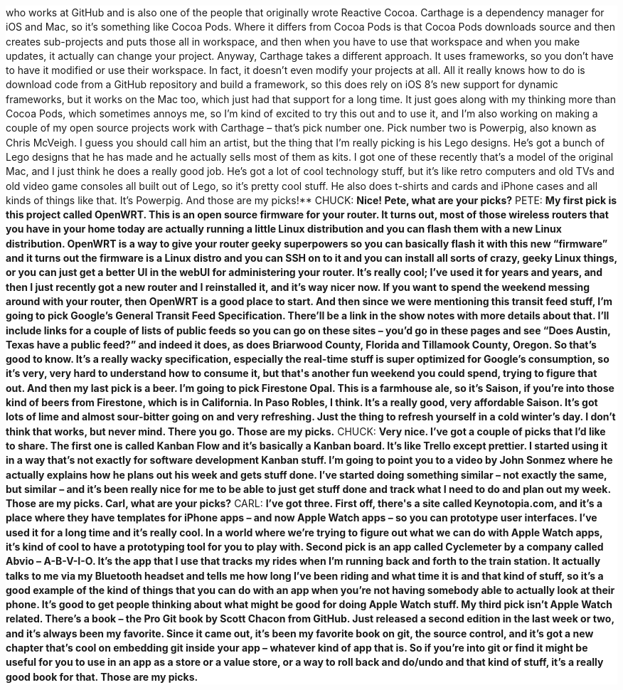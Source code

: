 who works at GitHub and is also one of the people that originally wrote Reactive Cocoa. Carthage is a dependency manager for iOS and Mac, so it’s something like Cocoa Pods. Where it differs from Cocoa Pods is that Cocoa Pods downloads source and then creates sub-projects and puts those all in workspace, and then when you have to use that workspace and when you make updates, it actually can change your project. Anyway, Carthage takes a different approach. It uses frameworks, so you don’t have to have it modified or use their workspace. In fact, it doesn’t even modify your projects at all. All it really knows how to do is download code from a GitHub repository and build a framework, so this does rely on iOS 8’s new support for dynamic frameworks, but it works on the Mac too, which just had that support for a long time. It just goes along with my thinking more than Cocoa Pods, which sometimes annoys me, so I’m kind of excited to try this out and to use it, and I’m also working on making a couple of my open source projects work with Carthage – that’s pick number one. Pick number two is Powerpig, also known as Chris McVeigh. I guess you should call him an artist, but the thing that I’m really picking is his Lego designs. He’s got a bunch of Lego designs that he has made and he actually sells most of them as kits. I got one of these recently that’s a model of the original Mac, and I just think he does a really good job. He’s got a lot of cool technology stuff, but it’s like retro computers and old TVs and old video game consoles all built out of Lego, so it’s pretty cool stuff. He also does t-shirts and cards and iPhone cases and all kinds of things like that. It’s Powerpig. And those are my picks!** CHUCK: **Nice! Pete, what are your picks?** PETE: **My first pick is this project called OpenWRT. This is an open source firmware for your router. It turns out, most of those wireless routers that you have in your home today are actually running a little Linux distribution and you can flash them with a new Linux distribution. OpenWRT is a way to give your router geeky superpowers so you can basically flash it with this new “firmware” and it turns out the firmware is a Linux distro and you can SSH on to it and you can install all sorts of crazy, geeky Linux things, or you can just get a better UI in the webUI for administering your router. It’s really cool; I’ve used it for years and years, and then I just recently got a new router and I reinstalled it, and it’s way nicer now. If you want to spend the weekend messing around with your router, then OpenWRT is a good place to start. And then since we were mentioning this transit feed stuff, I’m going to pick Google’s General Transit Feed Specification. There’ll be a link in the show notes with more details about that. I’ll include links for a couple of lists of public feeds so you can go on these sites – you’d go in these pages and see “Does Austin, Texas have a public feed?” and indeed it does, as does Briarwood County, Florida and Tillamook County, Oregon. So that’s good to know. It’s a really wacky specification, especially the real-time stuff is super optimized for Google’s consumption, so it’s very, very hard to understand how to consume it, but that's another fun weekend you could spend, trying to figure that out. And then my last pick is a beer. I’m going to pick Firestone Opal. This is a farmhouse ale, so it’s Saison, if you’re into those kind of beers from Firestone, which is in California. In Paso Robles, I think. It’s a really good, very affordable Saison. It’s got lots of lime and almost sour-bitter going on and very refreshing. Just the thing to refresh yourself in a cold winter’s day. I don’t think that works, but never mind. There you go. Those are my picks.** CHUCK: **Very nice. I’ve got a couple of picks that I’d like to share. The first one is called Kanban Flow and it’s basically a Kanban board. It’s like Trello except prettier. I started using it in a way that’s not exactly for software development Kanban stuff. I’m going to point you to a video by John Sonmez where he actually explains how he plans out his week and gets stuff done. I’ve started doing something similar – not exactly the same, but similar – and it’s been really nice for me to be able to just get stuff done and track what I need to do and plan out my week. Those are my picks. Carl, what are your picks?** CARL: **I’ve got three. First off, there's a site called Keynotopia.com, and it’s a place where they have templates for iPhone apps – and now Apple Watch apps – so you can prototype user interfaces. I’ve used it for a long time and it’s really cool. In a world where we’re trying to figure out what we can do with Apple Watch apps, it’s kind of cool to have a prototyping tool for you to play with. Second pick is an app called Cyclemeter by a company called Abvio – A-B-V-I-O. It’s the app that I use that tracks my rides when I’m running back and forth to the train station. It actually talks to me via my Bluetooth headset and tells me how long I’ve been riding and what time it is and that kind of stuff, so it’s a good example of the kind of things that you can do with an app when you’re not having somebody able to actually look at their phone. It’s good to get people thinking about what might be good for doing Apple Watch stuff. My third pick isn’t Apple Watch related. There’s a book – the Pro Git book by Scott Chacon from GitHub. Just released a second edition in the last week or two, and it’s always been my favorite. Since it came out, it’s been my favorite book on git, the source control, and it’s got a new chapter that’s cool on embedding git inside your app – whatever kind of app that is. So if you’re into git or find it might be useful for you to use in an app as a store or a value store, or a way to roll back and do/undo and that kind of stuff, it’s a really good book for that. Those are my picks.**